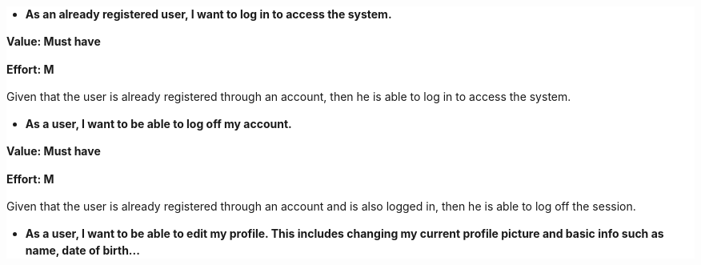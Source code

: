 
  

  

  

-  **As an already registered user, I want to log in to access the system.**

  

  

  

  

**Value: Must have**

  

  

**Effort: M**

  

  

Given that the user is already registered through an account, then he is able to log in to access the system.

  

  

  

  

  

-  **As a user, I want to be able to log off my account.**

  

  

  

  

**Value: Must have**

  

  

**Effort: M**

  

  

Given that the user is already registered through an account and is also logged in, then he is able to log off the session.

  

  

  

  

  

-  **As a user, I want to be able to edit my profile. This includes changing my current profile picture and basic info such as name, date of birth...**

  

  